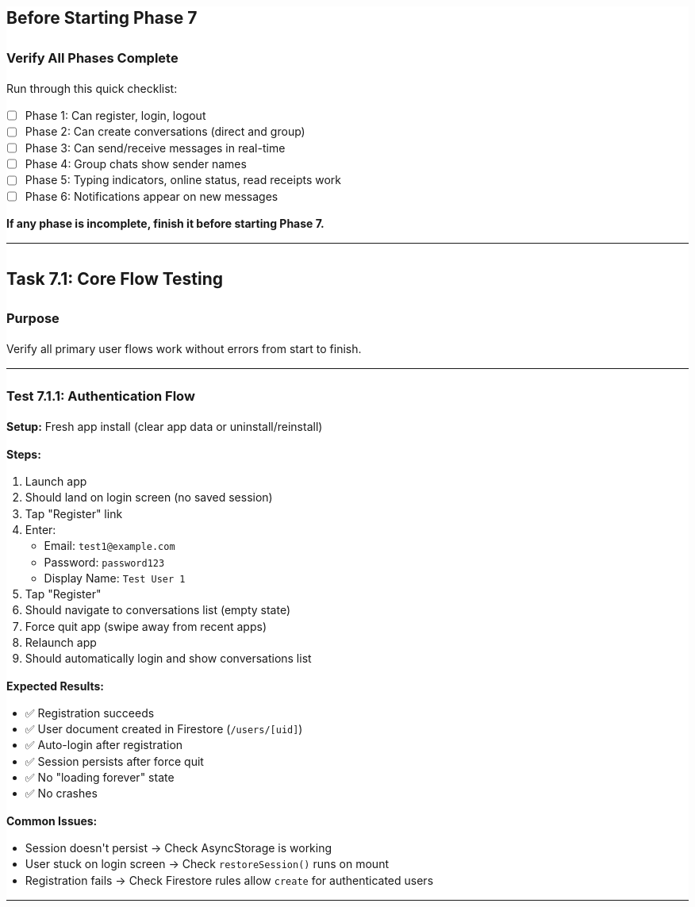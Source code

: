 
## Before Starting Phase 7

### Verify All Phases Complete

Run through this quick checklist:

- [ ] Phase 1: Can register, login, logout
- [ ] Phase 2: Can create conversations (direct and group)
- [ ] Phase 3: Can send/receive messages in real-time
- [ ] Phase 4: Group chats show sender names
- [ ] Phase 5: Typing indicators, online status, read receipts work
- [ ] Phase 6: Notifications appear on new messages

**If any phase is incomplete, finish it before starting Phase 7.**

---

## Task 7.1: Core Flow Testing

### Purpose

Verify all primary user flows work without errors from start to finish.

---

### Test 7.1.1: Authentication Flow

**Setup:** Fresh app install (clear app data or uninstall/reinstall)

**Steps:**
1. Launch app
2. Should land on login screen (no saved session)
3. Tap "Register" link
4. Enter:
   - Email: `test1@example.com`
   - Password: `password123`
   - Display Name: `Test User 1`
5. Tap "Register"
6. Should navigate to conversations list (empty state)
7. Force quit app (swipe away from recent apps)
8. Relaunch app
9. Should automatically login and show conversations list

**Expected Results:**
- ✅ Registration succeeds
- ✅ User document created in Firestore (`/users/[uid]`)
- ✅ Auto-login after registration
- ✅ Session persists after force quit
- ✅ No "loading forever" state
- ✅ No crashes

**Common Issues:**
- Session doesn't persist → Check AsyncStorage is working
- User stuck on login screen → Check `restoreSession()` runs on mount
- Registration fails → Check Firestore rules allow `create` for authenticated users

---